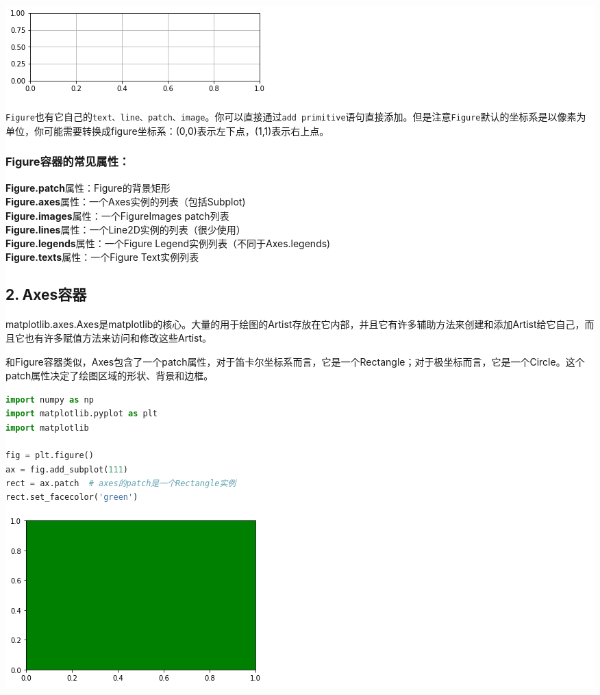 
![png](images/ch02/output_51_0.png)


`Figure`也有它自己的`text、line、patch、image`。你可以直接通过`add primitive`语句直接添加。但是注意`Figure`默认的坐标系是以像素为单位，你可能需要转换成figure坐标系：(0,0)表示左下点，(1,1)表示右上点。

### Figure容器的常见属性：
**Figure.patch**属性：Figure的背景矩形  
**Figure.axes**属性：一个Axes实例的列表（包括Subplot)  
**Figure.images**属性：一个FigureImages patch列表  
**Figure.lines**属性：一个Line2D实例的列表（很少使用）  
**Figure.legends**属性：一个Figure Legend实例列表（不同于Axes.legends)  
**Figure.texts**属性：一个Figure Text实例列表  

## 2. Axes容器

matplotlib.axes.Axes是matplotlib的核心。大量的用于绘图的Artist存放在它内部，并且它有许多辅助方法来创建和添加Artist给它自己，而且它也有许多赋值方法来访问和修改这些Artist。

和Figure容器类似，Axes包含了一个patch属性，对于笛卡尔坐标系而言，它是一个Rectangle；对于极坐标而言，它是一个Circle。这个patch属性决定了绘图区域的形状、背景和边框。


```python
import numpy as np
import matplotlib.pyplot as plt
import matplotlib

fig = plt.figure()
ax = fig.add_subplot(111)
rect = ax.patch  # axes的patch是一个Rectangle实例
rect.set_facecolor('green')
```


![png](images/ch02/output_54_0.png)

